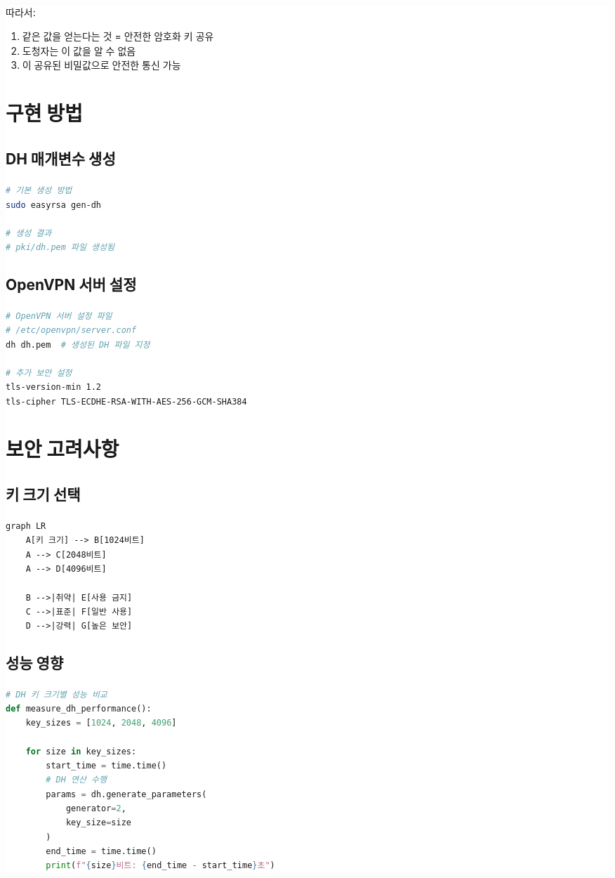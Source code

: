 따라서:
1. 같은 값을 얻는다는 것 = 안전한 암호화 키 공유
2. 도청자는 이 값을 알 수 없음
3. 이 공유된 비밀값으로 안전한 통신 가능

# 구현 방법

## DH 매개변수 생성
```bash
# 기본 생성 방법
sudo easyrsa gen-dh

# 생성 결과
# pki/dh.pem 파일 생성됨
```

## OpenVPN 서버 설정
```bash
# OpenVPN 서버 설정 파일
# /etc/openvpn/server.conf
dh dh.pem  # 생성된 DH 파일 지정

# 추가 보안 설정
tls-version-min 1.2
tls-cipher TLS-ECDHE-RSA-WITH-AES-256-GCM-SHA384
```

# 보안 고려사항

## 키 크기 선택
```mermaid
graph LR
    A[키 크기] --> B[1024비트]
    A --> C[2048비트]
    A --> D[4096비트]
    
    B -->|취약| E[사용 금지]
    C -->|표준| F[일반 사용]
    D -->|강력| G[높은 보안]
```

## 성능 영향
```python
# DH 키 크기별 성능 비교
def measure_dh_performance():
    key_sizes = [1024, 2048, 4096]
    
    for size in key_sizes:
        start_time = time.time()
        # DH 연산 수행
        params = dh.generate_parameters(
            generator=2,
            key_size=size
        )
        end_time = time.time()
        print(f"{size}비트: {end_time - start_time}초")
```
